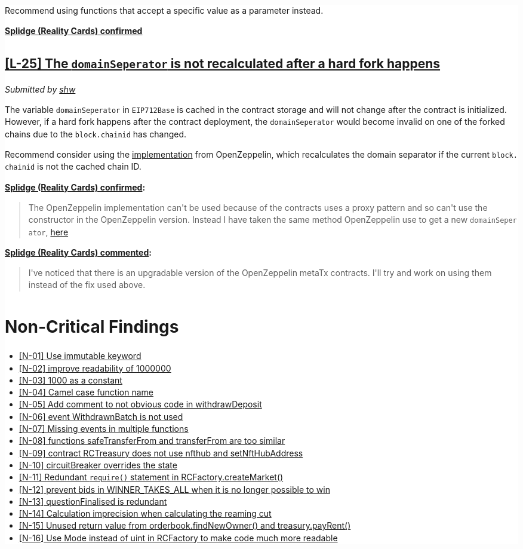 Recommend using functions that accept a specific value as a parameter instead.

**[Splidge (Reality Cards) confirmed](https://github.com/code-423n4/2021-06-realitycards-findings/issues/157)**

## [[L-25] The `domainSeperator` is not recalculated after a hard fork happens](https://github.com/code-423n4/2021-06-realitycards-findings/issues/166)
_Submitted by [shw](https://github.com/x9453)_

The variable `domainSeperator` in `EIP712Base` is cached in the contract storage and will not change after the contract is initialized. However, if a hard fork happens after the contract deployment, the `domainSeperator` would become invalid on one of the forked chains due to the `block.chainid` has changed.

Recommend consider using the [implementation](https://github.com/OpenZeppelin/openzeppelin-contracts/blob/master/contracts/utils/cryptography/draft-EIP712.sol) from OpenZeppelin, which recalculates the domain separator if the current `block.chainid` is not the cached chain ID.

**[Splidge (Reality Cards) confirmed](https://github.com/code-423n4/2021-06-realitycards-findings/issues/166#issuecomment-864108375):**
 > The OpenZeppelin implementation can't be used because of the contracts uses a proxy pattern and so can't use the constructor in the OpenZeppelin version.
> Instead I have taken the same method OpenZeppelin use to get a new `domainSeperator`, [here](https://github.com/RealityCards/RealityCards-Contracts/commit/0c405d49861df2e1f1bfe53914a392444f98c2ff)

**[Splidge (Reality Cards) commented](https://github.com/code-423n4/2021-06-realitycards-findings/issues/166#issuecomment-865151901):**
 > I've noticed that there is an upgradable version of the OpenZeppelin metaTx contracts. I'll try and work on using them instead of the fix used above.

# Non-Critical Findings
- [[N-01] Use immutable keyword](https://github.com/code-423n4/2021-06-realitycards-findings/issues/6)
- [[N-02] improve readability of 1000000 ](https://github.com/code-423n4/2021-06-realitycards-findings/issues/8)
- [[N-03] 1000 as a constant](https://github.com/code-423n4/2021-06-realitycards-findings/issues/10)
- [[N-04] Camel case function name](https://github.com/code-423n4/2021-06-realitycards-findings/issues/13)
- [[N-05] Add comment to not obvious code in withdrawDeposit ](https://github.com/code-423n4/2021-06-realitycards-findings/issues/30)
- [[N-06] event WithdrawnBatch is not used](https://github.com/code-423n4/2021-06-realitycards-findings/issues/32)
- [[N-07] Missing events in multiple functions ](https://github.com/code-423n4/2021-06-realitycards-findings/issues/65)
- [[N-08] functions safeTransferFrom and transferFrom are too similar](https://github.com/code-423n4/2021-06-realitycards-findings/issues/34)
- [[N-09] contract RCTreasury does not use nfthub and setNftHubAddress](https://github.com/code-423n4/2021-06-realitycards-findings/issues/35)
- [[N-10] circuitBreaker overrides the state](https://github.com/code-423n4/2021-06-realitycards-findings/issues/38)
- [[N-11] Redundant `require()` statement in RCFactory.createMarket()](https://github.com/code-423n4/2021-06-realitycards-findings/issues/62)
- [[N-12] prevent bids in WINNER_TAKES_ALL when it is no longer possible to win](https://github.com/code-423n4/2021-06-realitycards-findings/issues/64)
- [[N-13] questionFinalised is redundant](https://github.com/code-423n4/2021-06-realitycards-findings/issues/111)
- [[N-14] Calculation imprecision when calculating the reaming cut](https://github.com/code-423n4/2021-06-realitycards-findings/issues/117)
- [[N-15] Unused return value from orderbook.findNewOwner() and treasury.payRent()](https://github.com/code-423n4/2021-06-realitycards-findings/issues/53)
- [[N-16] Use Mode instead of uint in RCFactory to make code much more readable](https://github.com/code-423n4/2021-06-realitycards-findings/issues/162)